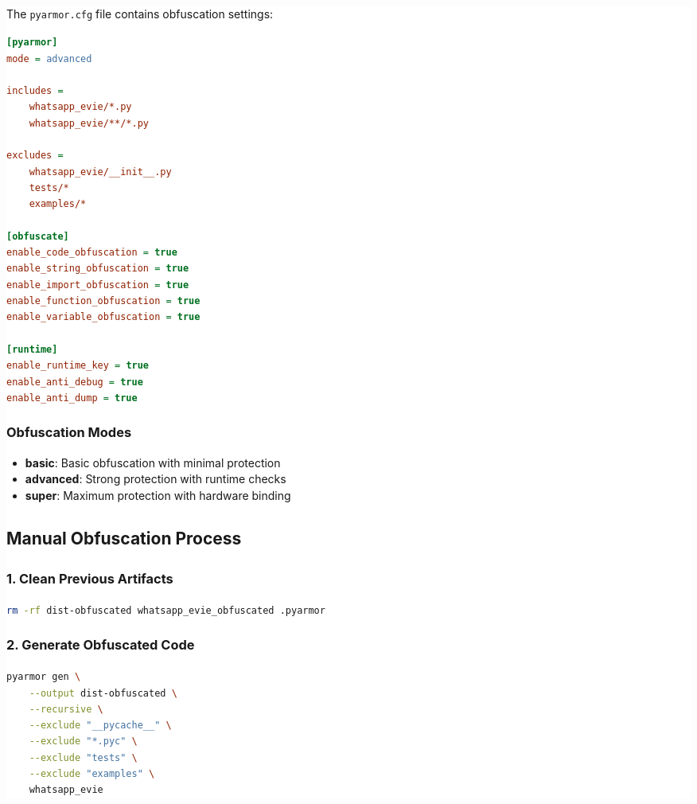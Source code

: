 The `pyarmor.cfg` file contains obfuscation settings:

```ini
[pyarmor]
mode = advanced

includes = 
    whatsapp_evie/*.py
    whatsapp_evie/**/*.py

excludes = 
    whatsapp_evie/__init__.py
    tests/*
    examples/*

[obfuscate]
enable_code_obfuscation = true
enable_string_obfuscation = true
enable_import_obfuscation = true
enable_function_obfuscation = true
enable_variable_obfuscation = true

[runtime]
enable_runtime_key = true
enable_anti_debug = true
enable_anti_dump = true
```

### Obfuscation Modes

- **basic**: Basic obfuscation with minimal protection
- **advanced**: Strong protection with runtime checks
- **super**: Maximum protection with hardware binding

## Manual Obfuscation Process

### 1. Clean Previous Artifacts

```bash
rm -rf dist-obfuscated whatsapp_evie_obfuscated .pyarmor
```

### 2. Generate Obfuscated Code

```bash
pyarmor gen \
    --output dist-obfuscated \
    --recursive \
    --exclude "__pycache__" \
    --exclude "*.pyc" \
    --exclude "tests" \
    --exclude "examples" \
    whatsapp_evie
```
